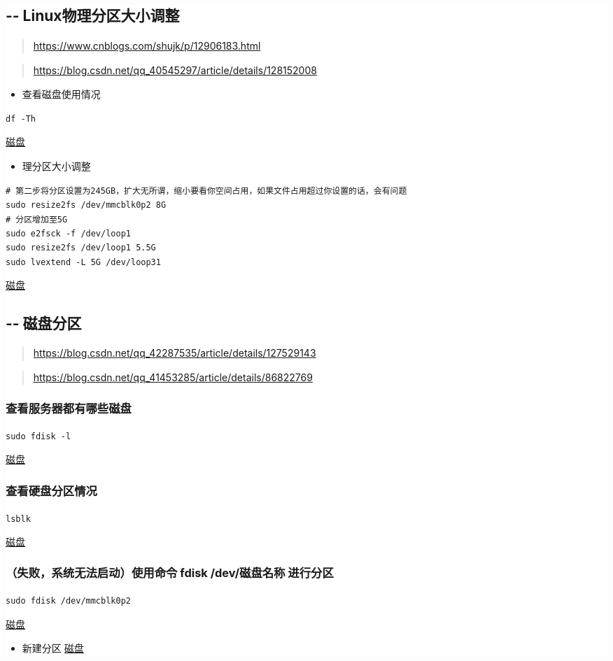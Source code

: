 ## -- Linux物理分区大小调整

> https://www.cnblogs.com/shujk/p/12906183.html

> https://blog.csdn.net/qq_40545297/article/details/128152008

- 查看磁盘使用情况
```shell
df -Th
```
[磁盘](./images/fdisk024.png)

- 理分区大小调整
```shell
# 第二步将分区设置为245GB，扩大无所谓，缩小要看你空间占用，如果文件占用超过你设置的话，会有问题
sudo resize2fs /dev/mmcblk0p2 8G
# 分区增加至5G
sudo e2fsck -f /dev/loop1
sudo resize2fs /dev/loop1 5.5G
sudo lvextend -L 5G /dev/loop31
```
[磁盘](./images/fdisk025.png)

## -- 磁盘分区

> https://blog.csdn.net/qq_42287535/article/details/127529143

> https://blog.csdn.net/qq_41453285/article/details/86822769

### 查看服务器都有哪些磁盘
```shell
sudo fdisk -l
```
[磁盘](./images/fdisk026.png)

### 查看硬盘分区情况 
```shell
lsblk
```
[磁盘](./images/fdisk027.png)

### （失败，系统无法启动）使用命令 fdisk /dev/磁盘名称 进行分区
```shell
sudo fdisk /dev/mmcblk0p2
```
[磁盘](./images/fdisk028.png)
- 新建分区
[磁盘](./images/fdisk029.png)
